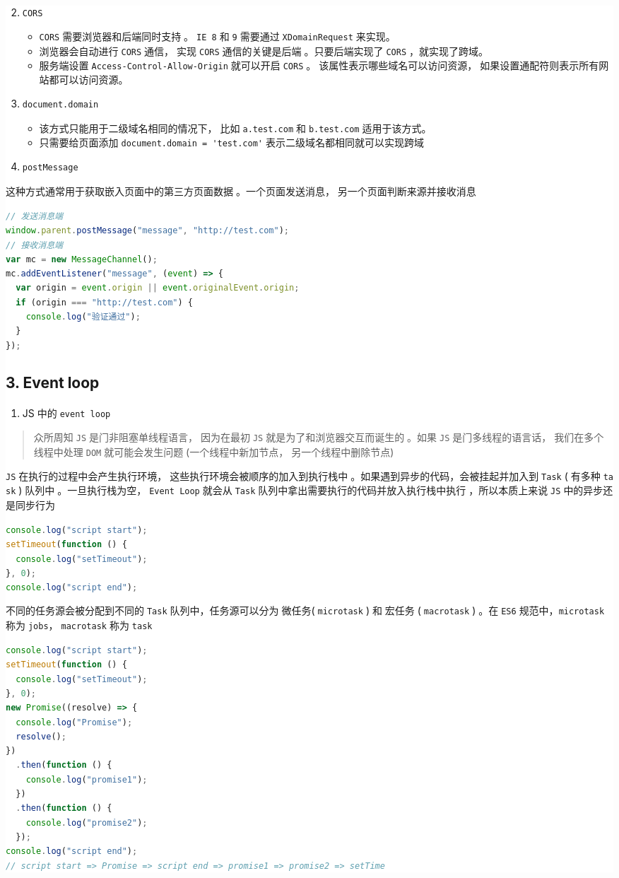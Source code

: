2. `CORS`

   - `CORS` 需要浏览器和后端同时支持 。 `IE 8` 和 `9` 需要通过 `XDomainRequest` 来实现。
   - 浏览器会自动进⾏ `CORS` 通信， 实现 `CORS` 通信的关键是后端 。只要后端实现了 `CORS` ，就实现了跨域。
   - 服务端设置 `Access-Control-Allow-Origin` 就可以开启 `CORS` 。 该属性表示哪些域名可以访问资源， 如果设置通配符则表示所有网站都可以访问资源。

3. `document.domain`

   - 该方式只能用于二级域名相同的情况下， 比如 `a.test.com` 和 `b.test.com` 适用于该方式。
   - 只需要给页面添加 `document.domain = 'test.com'` 表示二级域名都相同就可以实现跨域

4. `postMessage`

这种方式通常用于获取嵌⼊页面中的第三方页面数据 。⼀个页面发送消息， 另⼀个页面判断来源并接收消息

```js
// 发送消息端
window.parent.postMessage("message", "http://test.com");
// 接收消息端
var mc = new MessageChannel();
mc.addEventListener("message", (event) => {
  var origin = event.origin || event.originalEvent.origin;
  if (origin === "http://test.com") {
    console.log("验证通过");
  }
});
```

## 3. Event loop

1. JS 中的 `event loop`

> 众所周知 `JS` 是⻔⾮阻塞单线程语⾔， 因为在最初 `JS` 就是为了和浏览器交互而诞生的 。如果 `JS` 是⻔多线程的语⾔话， 我们在多个线程中处理 `DOM` 就可能会发生问题 (⼀个线程中新加节点， 另⼀个线程中删除节点)

`JS` 在执⾏的过程中会产生执⾏环境， 这些执⾏环境会被顺序的加入到执⾏栈中 。如果遇到异步的代码，会被挂起并加入到 `Task` ( 有多种 `task` ) 队列中 。⼀旦执⾏栈为空， `Event Loop` 就会从 `Task` 队列中拿出需要执⾏的代码并放入执⾏栈中执⾏ ，所以本质上来说 `JS` 中的异步还是同步⾏为

```js
console.log("script start");
setTimeout(function () {
  console.log("setTimeout");
}, 0);
console.log("script end");
```

不同的任务源会被分配到不同的 `Task` 队列中，任务源可以分为 微任务( `microtask` ) 和 宏任务 ( `macrotask` ) 。在 `ES6` 规范中，`microtask` 称为 `jobs`， `macrotask` 称为 `task`

```js
console.log("script start");
setTimeout(function () {
  console.log("setTimeout");
}, 0);
new Promise((resolve) => {
  console.log("Promise");
  resolve();
})
  .then(function () {
    console.log("promise1");
  })
  .then(function () {
    console.log("promise2");
  });
console.log("script end");
// script start => Promise => script end => promise1 => promise2 => setTime
```
